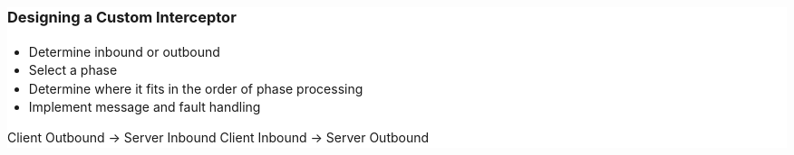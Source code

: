 ### Designing a Custom Interceptor
- Determine inbound or outbound
- Select a phase
- Determine where it fits in the order of phase processing
- Implement message and fault handling

Client Outbound -> Server Inbound
Client Inbound -> Server Outbound
